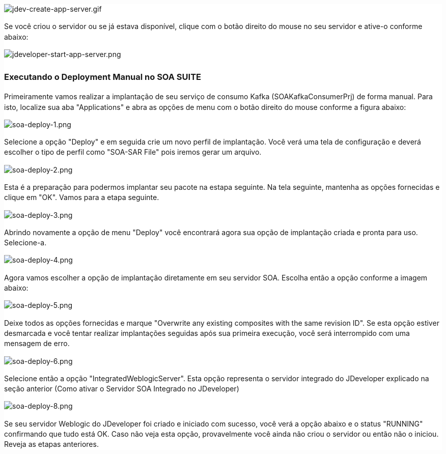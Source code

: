 ![jdev-create-app-server.gif](https://github.com/hoshikawa2/repo-image/blob/master/jdev-create-app-server.gif?raw=true)

Se você criou o servidor ou se já estava disponível, clique com o botão direito do mouse no seu servidor e ative-o conforme abaixo:

![jdeveloper-start-app-server.png](https://github.com/hoshikawa2/repo-image/blob/master/jdeveloper-start-app-server.png?raw=true)


### Executando o Deployment Manual no SOA SUITE

Primeiramente vamos realizar a implantação de seu serviço de consumo Kafka (SOAKafkaConsumerPrj) de forma manual.
Para isto, localize sua aba "Applications" e abra as opções de menu com o botão direito do mouse conforme a figura abaixo:

![soa-deploy-1.png](https://github.com/hoshikawa2/repo-image/blob/master/soa-deploy-1.png?raw=true)

Selecione a opção "Deploy" e em seguida crie um novo perfil de implantação.
Você verá uma tela de configuração e deverá escolher o tipo de perfil como "SOA-SAR File" pois iremos gerar um arquivo.

![soa-deploy-2.png](https://github.com/hoshikawa2/repo-image/blob/master/soa-deploy-2.png?raw=true)

Esta é a preparação para podermos implantar seu pacote na estapa seguinte.
Na tela seguinte, mantenha as opções fornecidas e clique em "OK". Vamos para a etapa seguinte.

![soa-deploy-3.png](https://github.com/hoshikawa2/repo-image/blob/master/soa-deploy-3.png?raw=true)

Abrindo novamente a opção de menu "Deploy" você encontrará agora sua opção de implantação criada e pronta para uso. Selecione-a.

![soa-deploy-4.png](https://github.com/hoshikawa2/repo-image/blob/master/soa-deploy-4.png?raw=true)

Agora vamos escolher a opção de implantação diretamente em seu servidor SOA. Escolha então a opção conforme a imagem abaixo:

![soa-deploy-5.png](https://github.com/hoshikawa2/repo-image/blob/master/soa-deploy-5.png?raw=true)

Deixe todos as opções fornecidas e marque "Overwrite any existing composites with the same revision ID".
Se esta opção estiver desmarcada e você tentar realizar implantações seguidas após sua primeira execução, você será interrompido com uma mensagem de erro.

![soa-deploy-6.png](https://github.com/hoshikawa2/repo-image/blob/master/soa-deploy-6.png?raw=true)

Selecione então a opção "IntegratedWeblogicServer". Esta opção representa o servidor integrado do JDeveloper explicado na seção anterior (Como ativar o Servidor SOA Integrado no JDeveloper)

![soa-deploy-8.png](https://github.com/hoshikawa2/repo-image/blob/master/soa-deploy-8.png?raw=true)

Se seu servidor Weblogic do JDeveloper foi criado e iniciado com sucesso, você verá a opção abaixo e o status "RUNNING" confirmando que tudo está OK.
Caso não veja esta opção, provavelmente você ainda não criou o servidor ou então não o iniciou. Reveja as etapas anteriores.
